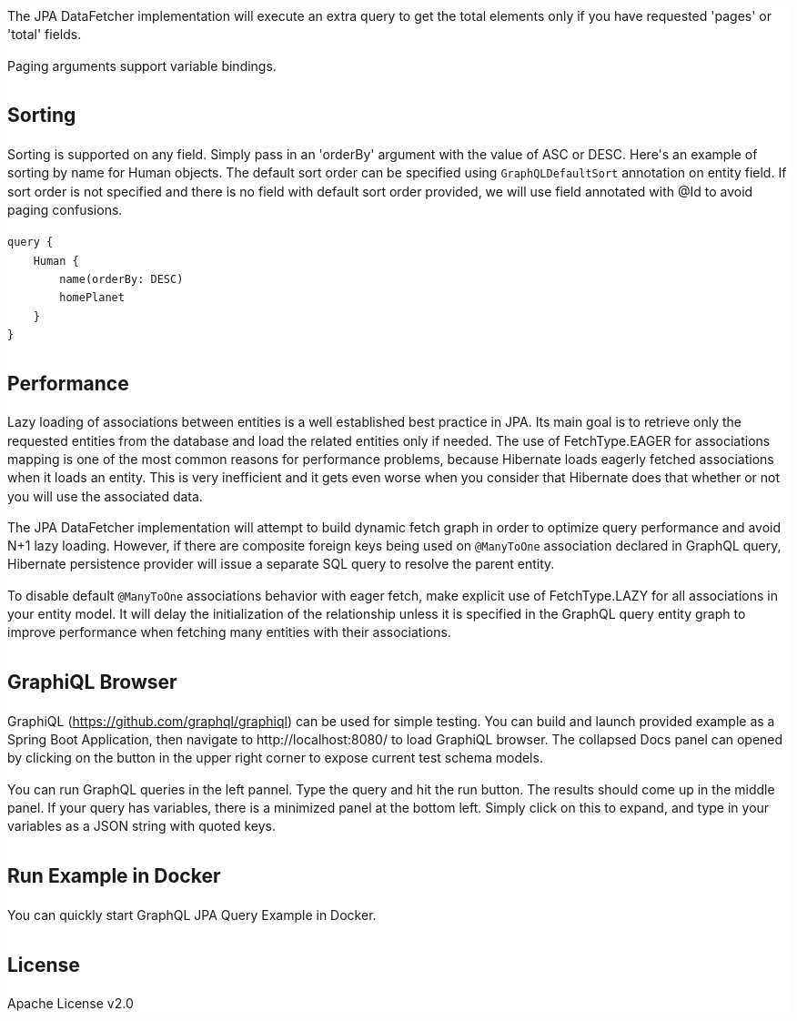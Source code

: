 The JPA DataFetcher implementation will execute an extra query to get the total elements only if you have requested 'pages' or 'total' fields. 

Paging arguments support variable bindings.

Sorting
-------

Sorting is supported on any field.  Simply pass in an 'orderBy' argument with the value of ASC or DESC.  Here's an example
of sorting by name for Human objects. The default sort order can be specified using `GraphQLDefaultSort` annotation on entity field. If sort order is not specified and there is no field with default sort order provided, we will use field annotated with @Id to avoid paging confusions.

    query {
        Human {
            name(orderBy: DESC)
            homePlanet
        }
    }

Performance
-----------
Lazy loading of associations between entities is a well established best practice in JPA. Its main goal is to retrieve only the requested entities from the database and load the related entities only if needed. The use of FetchType.EAGER for associations mapping is one of the most common reasons for performance problems, because Hibernate loads eagerly fetched associations when it loads an entity. This is very inefficient and it gets even worse when you consider that Hibernate does that whether or not you will use the associated data.

The JPA DataFetcher implementation will attempt to build dynamic fetch graph in order to optimize query performance and avoid N+1 lazy loading. However, if there are composite foreign keys being used on `@ManyToOne` association declared in GraphQL query, Hibernate persistence provider will issue a separate SQL query to resolve the parent entity.

To disable default `@ManyToOne` associations behavior with eager fetch, make explicit use of FetchType.LAZY for all associations in your entity model. It will delay the initialization of the relationship unless it is specified in the GraphQL query entity graph to improve performance when fetching many entities with their associations.

GraphiQL Browser
--------

GraphiQL (https://github.com/graphql/graphiql) can be used for simple testing. You can build and launch provided example as a Spring Boot Application, then navigate to http://localhost:8080/ to load GraphiQL browser. The collapsed Docs panel can opened by clicking on the button in the upper right corner to expose current test schema models.

You can run GraphQL queries in the left pannel. Type the query and hit the run button. The results should come up in the middle
panel. If your query has variables, there is a minimized panel at the bottom left.  Simply click on this to expand, and
type in your variables as a JSON string with quoted keys.

Run Example in Docker
------
You can quickly start GraphQL JPA Query Example in Docker.

License
-------
Apache License v2.0
